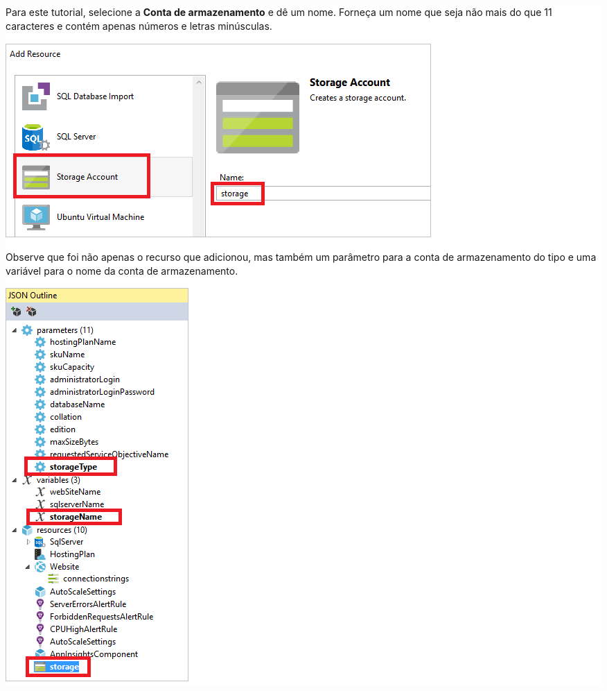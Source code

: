 Para este tutorial, selecione a **Conta de armazenamento** e dê um nome. Forneça um nome que seja não mais do que 11 caracteres e contém apenas números e letras minúsculas.

![Adicionar armazenamento](./media/vs-azure-tools-resource-groups-deployment-projects-create-deploy/add-storage.png)

Observe que foi não apenas o recurso que adicionou, mas também um parâmetro para a conta de armazenamento do tipo e uma variável para o nome da conta de armazenamento.

![Mostrar estrutura de tópicos](./media/vs-azure-tools-resource-groups-deployment-projects-create-deploy/show-new-items.png)
